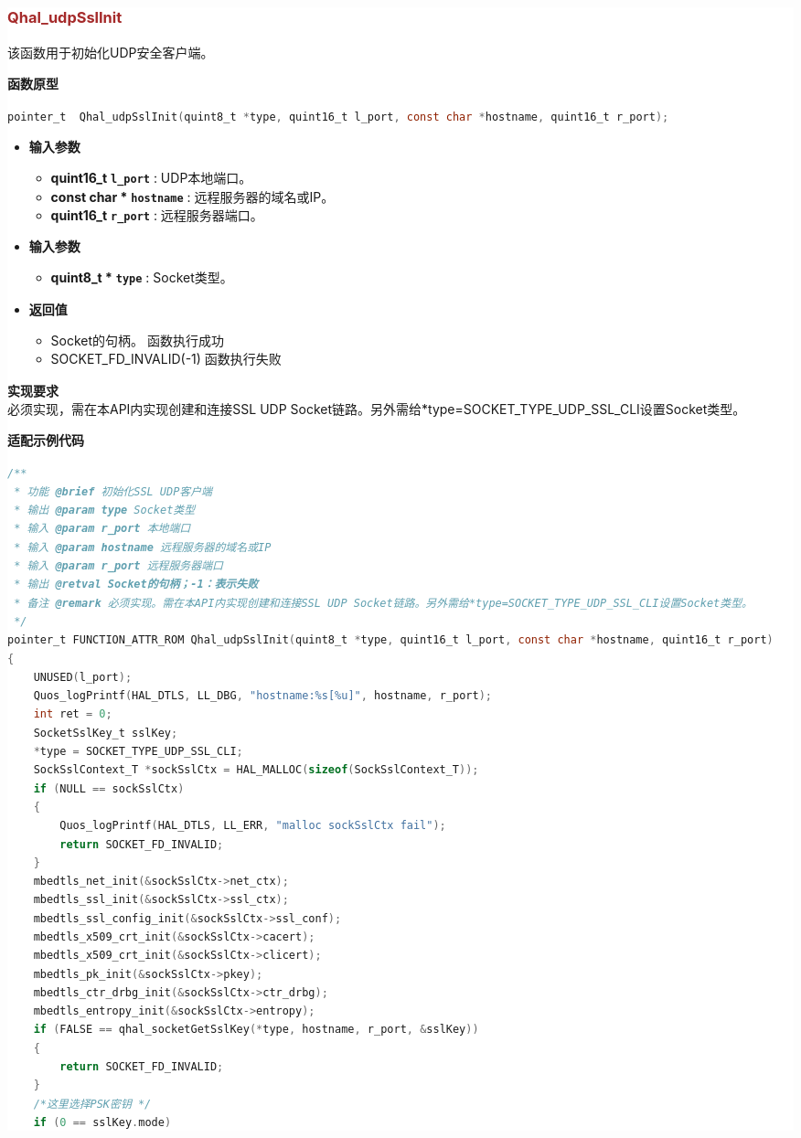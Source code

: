 <span id="Qhal_udpSslInit">  </span>
### <font color=#A52A2A  >__Qhal_udpSslInit__</font>  
该函数用于初始化UDP安全客户端。  

__函数原型__  
```c
pointer_t  Qhal_udpSslInit(quint8_t *type, quint16_t l_port, const char *hostname, quint16_t r_port);
```

* __输入参数__  

    * __quint16_t__ __`l_port`__ : UDP本地端口。
    * __const char *__ __`hostname`__ : 远程服务器的域名或IP。
    * __quint16_t__ __`r_port`__ : 远程服务器端口。

* __输入参数__  

    * __quint8_t *__ __`type`__ : Socket类型。
  

* __返回值__  
    * Socket的句柄。			       函数执行成功  
    * SOCKET_FD_INVALID(-1)		  函数执行失败

__实现要求__  
必须实现，需在本API内实现创建和连接SSL UDP Socket链路。另外需给*type=SOCKET_TYPE_UDP_SSL_CLI设置Socket类型。

__适配示例代码__

```c
/**
 * 功能 @brief 初始化SSL UDP客户端
 * 输出 @param type Socket类型
 * 输入 @param r_port 本地端口
 * 输入 @param hostname 远程服务器的域名或IP
 * 输入 @param r_port 远程服务器端口
 * 输出 @retval Socket的句柄；-1：表示失败
 * 备注 @remark 必须实现。需在本API内实现创建和连接SSL UDP Socket链路。另外需给*type=SOCKET_TYPE_UDP_SSL_CLI设置Socket类型。
 */
pointer_t FUNCTION_ATTR_ROM Qhal_udpSslInit(quint8_t *type, quint16_t l_port, const char *hostname, quint16_t r_port)
{
    UNUSED(l_port);
    Quos_logPrintf(HAL_DTLS, LL_DBG, "hostname:%s[%u]", hostname, r_port);
    int ret = 0;
    SocketSslKey_t sslKey;
    *type = SOCKET_TYPE_UDP_SSL_CLI;
    SockSslContext_T *sockSslCtx = HAL_MALLOC(sizeof(SockSslContext_T));
    if (NULL == sockSslCtx)
    {
        Quos_logPrintf(HAL_DTLS, LL_ERR, "malloc sockSslCtx fail");
        return SOCKET_FD_INVALID;
    }
    mbedtls_net_init(&sockSslCtx->net_ctx);
    mbedtls_ssl_init(&sockSslCtx->ssl_ctx);
    mbedtls_ssl_config_init(&sockSslCtx->ssl_conf);
    mbedtls_x509_crt_init(&sockSslCtx->cacert);
    mbedtls_x509_crt_init(&sockSslCtx->clicert);
    mbedtls_pk_init(&sockSslCtx->pkey);
    mbedtls_ctr_drbg_init(&sockSslCtx->ctr_drbg);
    mbedtls_entropy_init(&sockSslCtx->entropy);
    if (FALSE == qhal_socketGetSslKey(*type, hostname, r_port, &sslKey))
    {
        return SOCKET_FD_INVALID;
    }
    /*这里选择PSK密钥 */
    if (0 == sslKey.mode)
```